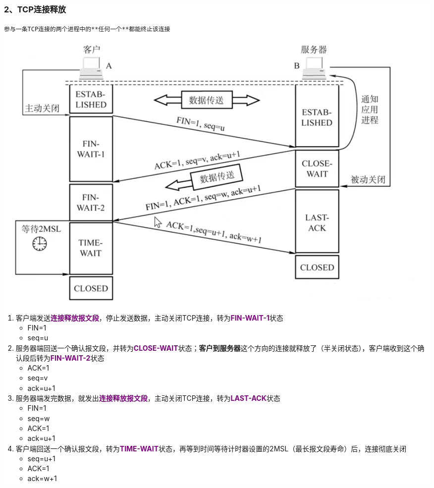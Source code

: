 

### 2、TCP连接释放



```admonish
参与一条TCP连接的两个进程中的**任何一个**都能终止该连接
```



![](../.gitbook/assets/TCP释放.png)

1. 客户端发送<font color=purple>**连接释放报文段**</font>，停止发送数据，主动关闭TCP连接，转为<font color=purple>**FIN-WAIT-1**</font>状态
   - FIN=1
   - seq=u
2. 服务器端回送一个确认报文段，并转为<font color=purple>**CLOSE-WAIT**</font>状态；**客户到服务器**这个方向的连接就释放了（半关闭状态），客户端收到这个确认段后转为<font color=purple>**FIN-WAIT-2**</font>状态
   - ACK=1
   - seq=v
   - ack=u+1
3. 服务器端发完数据，就发出<font color=purple>**连接释放报文段**</font>，主动关闭TCP连接，转为<font color=purple>**LAST-ACK**</font>状态
   - FIN=1
   - seq=w
   - ACK=1
   - ack=u+1
4. 客户端回送一个确认报文段，转为<font color=purple>**TIME-WAIT**</font>状态，再等到时间等待计时器设置的2MSL（最长报文段寿命）后，连接彻底关闭
   - seq=u+1
   - ACK=1
   - ack=w+1

